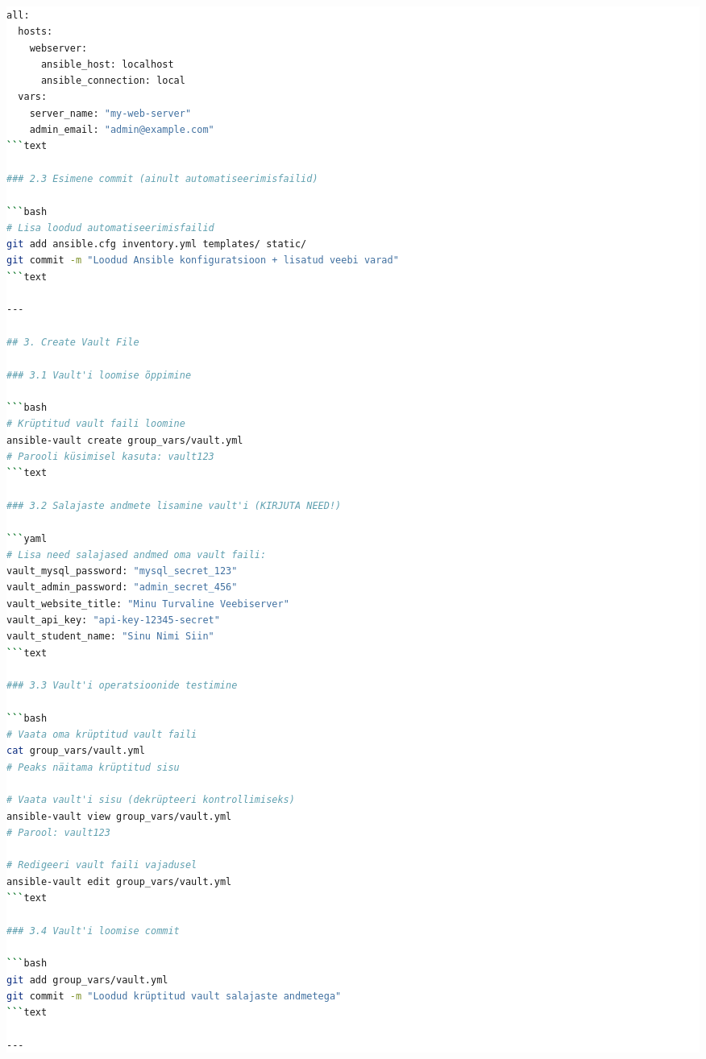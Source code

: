 ```bash
all:
  hosts:
    webserver:
      ansible_host: localhost
      ansible_connection: local
  vars:
    server_name: "my-web-server"
    admin_email: "admin@example.com"
```text

### 2.3 Esimene commit (ainult automatiseerimisfailid)

```bash
# Lisa loodud automatiseerimisfailid
git add ansible.cfg inventory.yml templates/ static/
git commit -m "Loodud Ansible konfiguratsioon + lisatud veebi varad"
```text

---

## 3. Create Vault File

### 3.1 Vault'i loomise õppimine

```bash
# Krüptitud vault faili loomine
ansible-vault create group_vars/vault.yml
# Parooli küsimisel kasuta: vault123
```text

### 3.2 Salajaste andmete lisamine vault'i (KIRJUTA NEED!)

```yaml
# Lisa need salajased andmed oma vault faili:
vault_mysql_password: "mysql_secret_123"
vault_admin_password: "admin_secret_456"
vault_website_title: "Minu Turvaline Veebiserver"
vault_api_key: "api-key-12345-secret"
vault_student_name: "Sinu Nimi Siin"
```text

### 3.3 Vault'i operatsioonide testimine

```bash
# Vaata oma krüptitud vault faili
cat group_vars/vault.yml
# Peaks näitama krüptitud sisu

# Vaata vault'i sisu (dekrüpteeri kontrollimiseks)
ansible-vault view group_vars/vault.yml
# Parool: vault123

# Redigeeri vault faili vajadusel
ansible-vault edit group_vars/vault.yml
```text

### 3.4 Vault'i loomise commit

```bash
git add group_vars/vault.yml
git commit -m "Loodud krüptitud vault salajaste andmetega"
```text

---

```